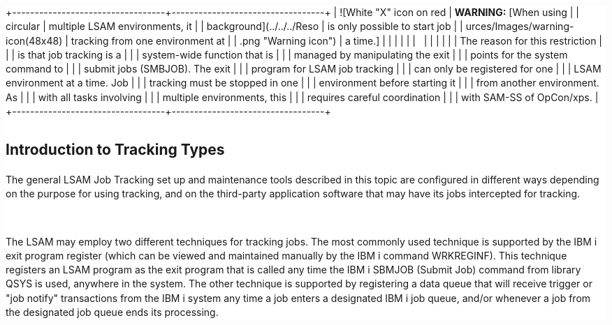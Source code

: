 +----------------------------------+----------------------------------+
| ![White \"X\" icon on red        | **WARNING:** [When using         | | circular                         | multiple LSAM environments, it   |
| background](../../../Reso        | is only possible to start job    |
| urces/Images/warning-icon(48x48) | tracking from one environment at |
| .png "Warning icon") | a time.]             |
|                                  |                                  |
|                                  |                                  |
|                                  |                                  |
|                                  | The reason for this restriction  |
|                                  | is that job tracking is a        |
|                                  | system-wide function that is     |
|                                  | managed by manipulating the exit |
|                                  | points for the system command to |
|                                  | submit jobs (SMBJOB). The exit   |
|                                  | program for LSAM job tracking    |
|                                  | can only be registered for one   |
|                                  | LSAM environment at a time. Job  |
|                                  | tracking must be stopped in one  |
|                                  | environment before starting it   |
|                                  | from another environment. As     |
|                                  | with all tasks involving         |
|                                  | multiple environments, this      |
|                                  | requires careful coordination    |
|                                  | with SAM-SS of OpCon/xps.        |
+----------------------------------+----------------------------------+

## Introduction to Tracking Types

The general LSAM Job Tracking set up and maintenance tools described in
this topic are configured in different ways depending on the purpose for
using tracking, and on the third-party application software that may
have its jobs intercepted for tracking.

 

The LSAM may employ two different techniques for tracking jobs. The most
commonly used technique is supported by the IBM i exit program register
(which can be viewed and maintained manually by the IBM i command
WRKREGINF). This technique registers an LSAM program as the exit program
that is called any time the IBM i SBMJOB (Submit Job) command from
library QSYS is used, anywhere in the system. The other technique is
supported by registering a data queue that will receive trigger or \"job
notify\" transactions from the IBM i system any time a job enters a
designated IBM i job queue, and/or whenever a job from the designated
job queue ends its processing.
